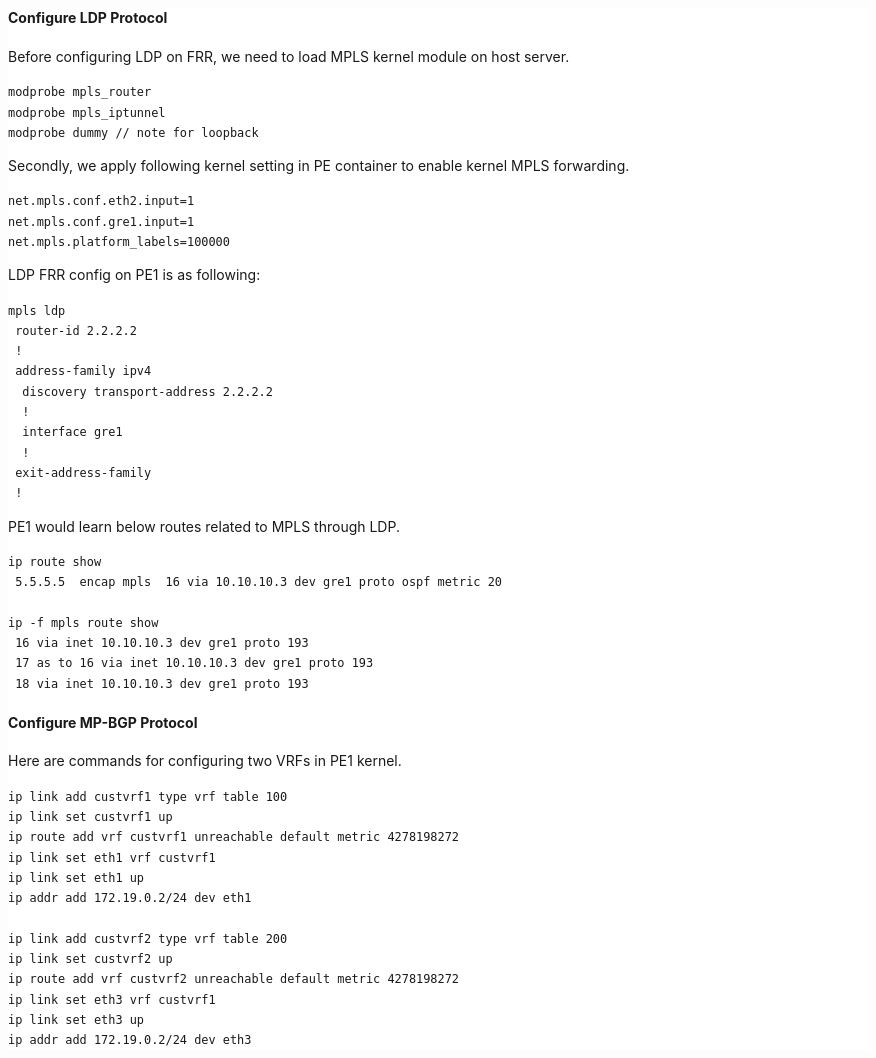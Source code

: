 #### Configure LDP Protocol

Before configuring LDP on FRR, we need to load MPLS kernel module on host server.

```
modprobe mpls_router
modprobe mpls_iptunnel
modprobe dummy // note for loopback
```

Secondly, we apply following kernel setting in PE container to enable kernel MPLS forwarding.

```
net.mpls.conf.eth2.input=1
net.mpls.conf.gre1.input=1
net.mpls.platform_labels=100000
```

LDP FRR config on PE1 is as following:

```
mpls ldp
 router-id 2.2.2.2
 !
 address-family ipv4
  discovery transport-address 2.2.2.2
  !
  interface gre1
  !
 exit-address-family
 !
```

PE1 would learn below routes related to MPLS through LDP.

```
ip route show
 5.5.5.5  encap mpls  16 via 10.10.10.3 dev gre1 proto ospf metric 20
 
ip -f mpls route show
 16 via inet 10.10.10.3 dev gre1 proto 193 
 17 as to 16 via inet 10.10.10.3 dev gre1 proto 193 
 18 via inet 10.10.10.3 dev gre1 proto 193 
```

#### Configure MP-BGP Protocol

Here are commands for configuring two VRFs in PE1 kernel.

```
ip link add custvrf1 type vrf table 100
ip link set custvrf1 up
ip route add vrf custvrf1 unreachable default metric 4278198272
ip link set eth1 vrf custvrf1
ip link set eth1 up 
ip addr add 172.19.0.2/24 dev eth1

ip link add custvrf2 type vrf table 200
ip link set custvrf2 up
ip route add vrf custvrf2 unreachable default metric 4278198272
ip link set eth3 vrf custvrf1
ip link set eth3 up 
ip addr add 172.19.0.2/24 dev eth3
```
